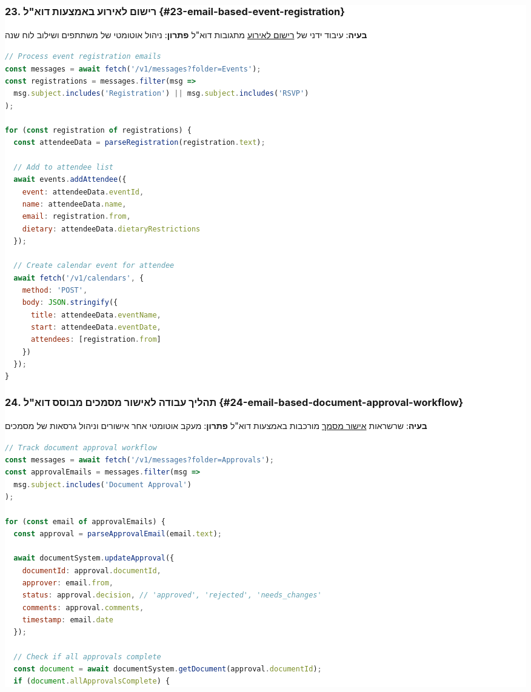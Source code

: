 ### 23. רישום לאירוע באמצעות דוא"ל {#23-email-based-event-registration}

**בעיה**: עיבוד ידני של [רישום לאירוע](https://en.wikipedia.org/wiki/Event_management) מתגובות דוא"ל
**פתרון**: ניהול אוטומטי של משתתפים ושילוב לוח שנה

```javascript
// Process event registration emails
const messages = await fetch('/v1/messages?folder=Events');
const registrations = messages.filter(msg =>
  msg.subject.includes('Registration') || msg.subject.includes('RSVP')
);

for (const registration of registrations) {
  const attendeeData = parseRegistration(registration.text);

  // Add to attendee list
  await events.addAttendee({
    event: attendeeData.eventId,
    name: attendeeData.name,
    email: registration.from,
    dietary: attendeeData.dietaryRestrictions
  });

  // Create calendar event for attendee
  await fetch('/v1/calendars', {
    method: 'POST',
    body: JSON.stringify({
      title: attendeeData.eventName,
      start: attendeeData.eventDate,
      attendees: [registration.from]
    })
  });
}
```

### 24. תהליך עבודה לאישור מסמכים מבוסס דוא"ל {#24-email-based-document-approval-workflow}

**בעיה**: שרשראות [אישור מסמך](https://en.wikipedia.org/wiki/Document_management_system) מורכבות באמצעות דוא"ל
**פתרון**: מעקב אוטומטי אחר אישורים וניהול גרסאות של מסמכים

```javascript
// Track document approval workflow
const messages = await fetch('/v1/messages?folder=Approvals');
const approvalEmails = messages.filter(msg =>
  msg.subject.includes('Document Approval')
);

for (const email of approvalEmails) {
  const approval = parseApprovalEmail(email.text);

  await documentSystem.updateApproval({
    documentId: approval.documentId,
    approver: email.from,
    status: approval.decision, // 'approved', 'rejected', 'needs_changes'
    comments: approval.comments,
    timestamp: email.date
  });

  // Check if all approvals complete
  const document = await documentSystem.getDocument(approval.documentId);
  if (document.allApprovalsComplete) {
```
